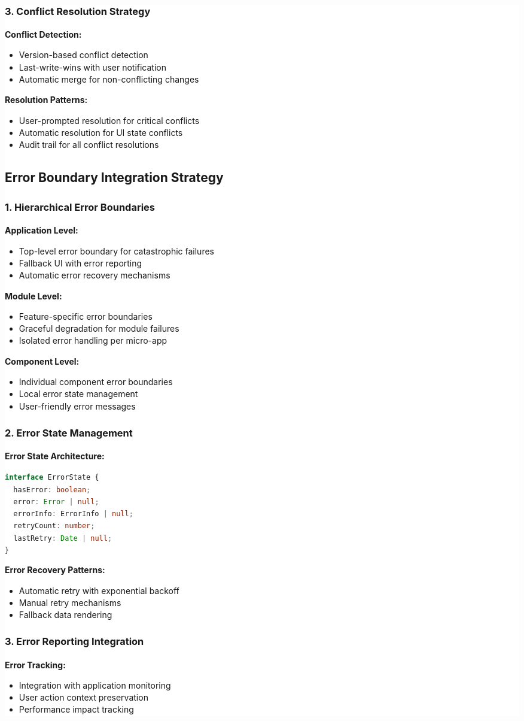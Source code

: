 ### 3. Conflict Resolution Strategy

**Conflict Detection:**
- Version-based conflict detection
- Last-write-wins with user notification
- Automatic merge for non-conflicting changes

**Resolution Patterns:**
- User-prompted resolution for critical conflicts
- Automatic resolution for UI state conflicts
- Audit trail for all conflict resolutions

## Error Boundary Integration Strategy

### 1. Hierarchical Error Boundaries

**Application Level:**
- Top-level error boundary for catastrophic failures
- Fallback UI with error reporting
- Automatic error recovery mechanisms

**Module Level:**
- Feature-specific error boundaries
- Graceful degradation for module failures
- Isolated error handling per micro-app

**Component Level:**
- Individual component error boundaries
- Local error state management
- User-friendly error messages

### 2. Error State Management

**Error State Architecture:**
```typescript
interface ErrorState {
  hasError: boolean;
  error: Error | null;
  errorInfo: ErrorInfo | null;
  retryCount: number;
  lastRetry: Date | null;
}
```

**Error Recovery Patterns:**
- Automatic retry with exponential backoff
- Manual retry mechanisms
- Fallback data rendering

### 3. Error Reporting Integration

**Error Tracking:**
- Integration with application monitoring
- User action context preservation
- Performance impact tracking
